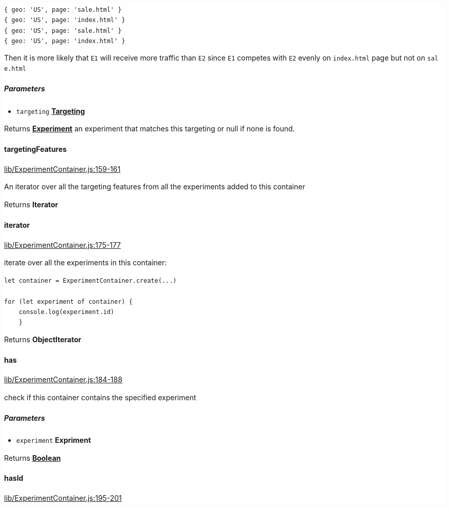     { geo: 'US', page: 'sale.html' }
    { geo: 'US', page: 'index.html' }
    { geo: 'US', page: 'sale.html' }
    { geo: 'US', page: 'index.html' }

   Then it is more likely that `E1` will receive more traffic than `E2` since `E1` competes with `E2` evenly on `index.html`
   page but not on `sale.html`

##### Parameters

-   `targeting` **[Targeting](#targeting)** 

Returns **[Experiment](#experiment)** an experiment that matches this targeting or null if none is found.

#### targetingFeatures

[lib/ExperimentContainer.js:159-161](https://git@github.com/:ReasonSoftware/pickpick/blob/a6938cd996f3f68216a96b210bf576e6e3ff6ece/lib/ExperimentContainer.js#L159-L161 "Source code on GitHub")

An iterator over all the targeting features from all the experiments
   added to this container

Returns **Iterator** 

#### iterator

[lib/ExperimentContainer.js:175-177](https://git@github.com/:ReasonSoftware/pickpick/blob/a6938cd996f3f68216a96b210bf576e6e3ff6ece/lib/ExperimentContainer.js#L175-L177 "Source code on GitHub")

iterate over all the experiments in this container:

    let container = ExperimentContainer.create(...)

    for (let experiment of container) {
    	console.log(experiment.id)
    	}

Returns **ObjectIterator** 

#### has

[lib/ExperimentContainer.js:184-188](https://git@github.com/:ReasonSoftware/pickpick/blob/a6938cd996f3f68216a96b210bf576e6e3ff6ece/lib/ExperimentContainer.js#L184-L188 "Source code on GitHub")

check if this container contains the specified experiment

##### Parameters

-   `experiment` **Expriment** 

Returns **[Boolean](https://developer.mozilla.org/docs/Web/JavaScript/Reference/Global_Objects/Boolean)** 

#### hasId

[lib/ExperimentContainer.js:195-201](https://git@github.com/:ReasonSoftware/pickpick/blob/a6938cd996f3f68216a96b210bf576e6e3ff6ece/lib/ExperimentContainer.js#L195-L201 "Source code on GitHub")
